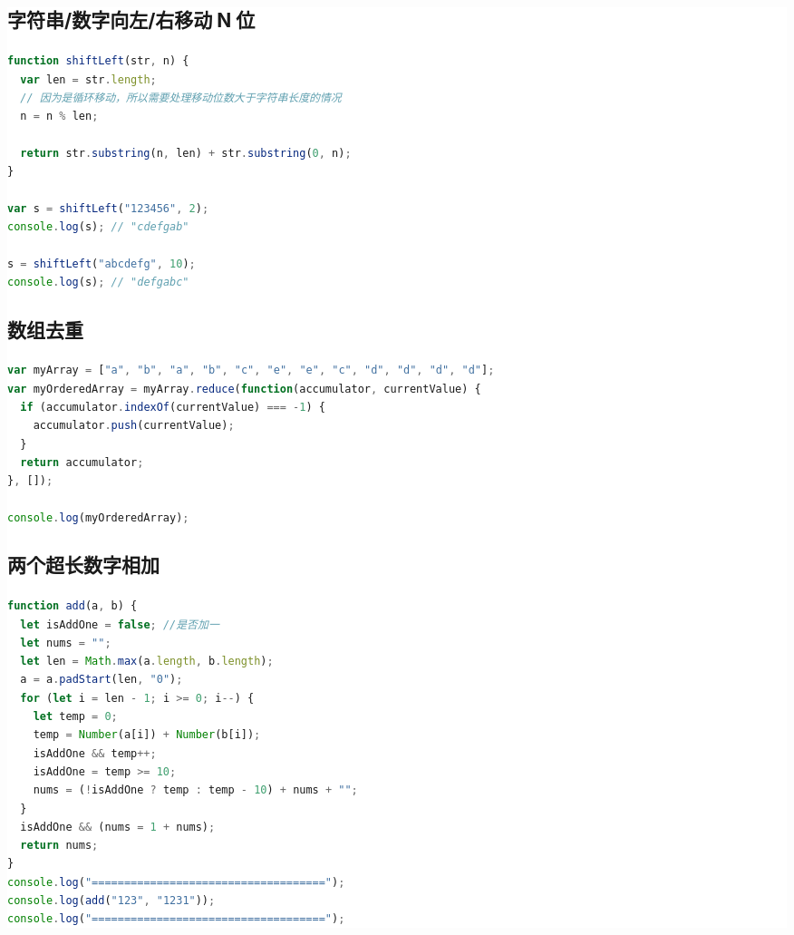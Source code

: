 ## 字符串/数字向左/右移动 N 位

```js
function shiftLeft(str, n) {
  var len = str.length;
  // 因为是循环移动，所以需要处理移动位数大于字符串长度的情况
  n = n % len;

  return str.substring(n, len) + str.substring(0, n);
}

var s = shiftLeft("123456", 2);
console.log(s); // "cdefgab"

s = shiftLeft("abcdefg", 10);
console.log(s); // "defgabc"
```

## 数组去重

```js
var myArray = ["a", "b", "a", "b", "c", "e", "e", "c", "d", "d", "d", "d"];
var myOrderedArray = myArray.reduce(function(accumulator, currentValue) {
  if (accumulator.indexOf(currentValue) === -1) {
    accumulator.push(currentValue);
  }
  return accumulator;
}, []);

console.log(myOrderedArray);
```

## 两个超长数字相加

```js
function add(a, b) {
  let isAddOne = false; //是否加一
  let nums = "";
  let len = Math.max(a.length, b.length);
  a = a.padStart(len, "0");
  for (let i = len - 1; i >= 0; i--) {
    let temp = 0;
    temp = Number(a[i]) + Number(b[i]);
    isAddOne && temp++;
    isAddOne = temp >= 10;
    nums = (!isAddOne ? temp : temp - 10) + nums + "";
  }
  isAddOne && (nums = 1 + nums);
  return nums;
}
console.log("====================================");
console.log(add("123", "1231"));
console.log("====================================");
```
